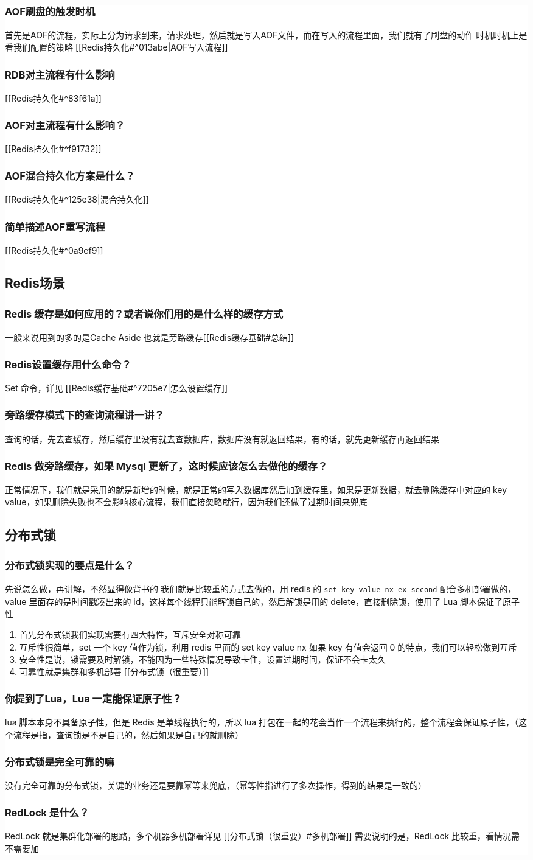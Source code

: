 
### AOF刷盘的触发时机
首先是AOF的流程，实际上分为请求到来，请求处理，然后就是写入AOF文件，而在写入的流程里面，我们就有了刷盘的动作
时机时机上是看我们配置的策略  [[Redis持久化#^013abe|AOF写入流程]]

### RDB对主流程有什么影响
[[Redis持久化#^83f61a]]


### AOF对主流程有什么影响？
[[Redis持久化#^f91732]]

### AOF混合持久化方案是什么？
[[Redis持久化#^125e38|混合持久化]]


### 简单描述AOF重写流程
[[Redis持久化#^0a9ef9]]

## Redis场景

### Redis 缓存是如何应用的？或者说你们用的是什么样的缓存方式

一般来说用到的多的是Cache Aside 也就是旁路缓存[[Redis缓存基础#总结]]

### Redis设置缓存用什么命令？

Set 命令，详见 [[Redis缓存基础#^7205e7|怎么设置缓存]]

### 旁路缓存模式下的查询流程讲一讲？
查询的话，先去查缓存，然后缓存里没有就去查数据库，数据库没有就返回结果，有的话，就先更新缓存再返回结果

### Redis 做旁路缓存，如果 Mysql 更新了，这时候应该怎么去做他的缓存？
正常情况下，我们就是采用的就是新增的时候，就是正常的写入数据库然后加到缓存里，如果是更新数据，就去删除缓存中对应的 key value，如果删除失败也不会影响核心流程，我们直接忽略就行，因为我们还做了过期时间来兜底

## 分布式锁

### 分布式锁实现的要点是什么？

先说怎么做，再讲解，不然显得像背书的
我们就是比较重的方式去做的，用 redis 的 `set key value nx ex second` 配合多机部署做的，value 里面存的是时间戳凑出来的 id，这样每个线程只能解锁自己的，然后解锁是用的 delete，直接删除锁，使用了 Lua 脚本保证了原子性
1. 首先分布式锁我们实现需要有四大特性，互斥安全对称可靠
2. 互斥性很简单，set 一个 key 值作为锁，利用 redis 里面的 set key value nx 如果 key 有值会返回 0 的特点，我们可以轻松做到互斥
3. 安全性是说，锁需要及时解锁，不能因为一些特殊情况导致卡住，设置过期时间，保证不会卡太久
4. 可靠性就是集群和多机部署
[[分布式锁（很重要）]]

### 你提到了Lua，Lua 一定能保证原子性？
lua 脚本本身不具备原子性，但是 Redis 是单线程执行的，所以 lua 打包在一起的花会当作一个流程来执行的，整个流程会保证原子性，（这个流程是指，查询锁是不是自己的，然后如果是自己的就删除）

### 分布式锁是完全可靠的嘛
没有完全可靠的分布式锁，关键的业务还是要靠幂等来兜底，（幂等性指进行了多次操作，得到的结果是一致的）

### RedLock 是什么？

RedLock 就是集群化部署的思路，多个机器多机部署详见 [[分布式锁（很重要）#多机部署]]
需要说明的是，RedLock 比较重，看情况需不需要加
